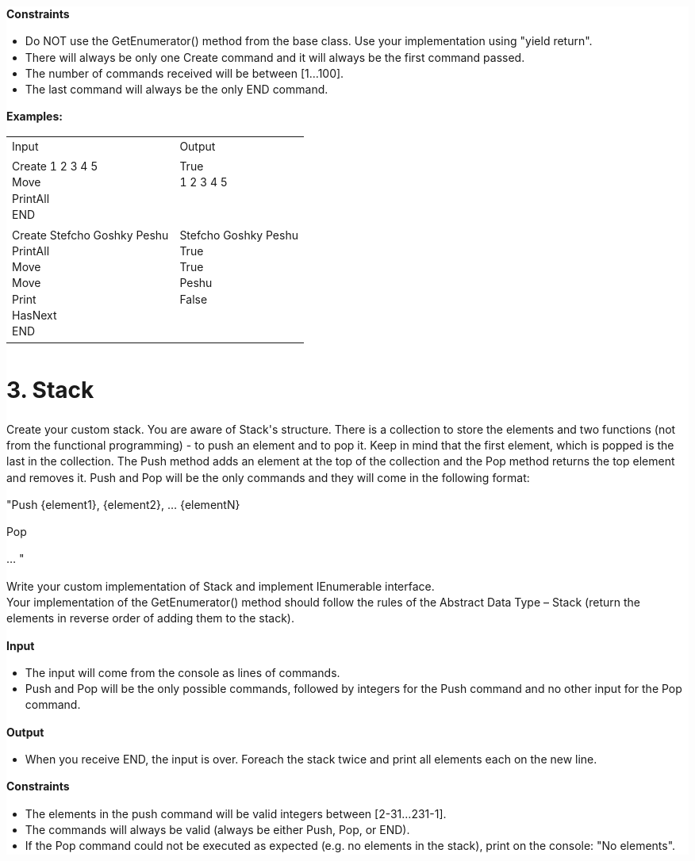 **Constraints**
- Do NOT use the GetEnumerator() method from the base class. Use your implementation using "yield return".
- There will always be only one Create command and it will always be the first command passed.
- The number of commands received will be between [1…100].
- The last command will always be the only END command.

**Examples:**
  <table >
	<tbody>
		<tr>
			<td>Input </td>
			<td>Output </td>
		</tr>
		<tr>
			<td>Create 1 2 3 4 5<br/>Move<br/>PrintAll<br/>END </td>
			<td>True<br/> 1 2 3 4 5 </td>
		</tr>
		<tr>
			<td>Create Stefcho Goshky Peshu<br/>PrintAll<br/>Move<br/>Move<br/>Print<br/>HasNext<br/>END </td>
			<td>Stefcho Goshky Peshu<br/> True<br/> True<br/> Peshu<br/> False</td>
		</tr>
	</tbody>
</table>
  
  # 3. Stack
Create your custom stack. You are aware of Stack's structure. 
  There is a collection to store the elements and two functions (not from the functional programming) - to push an element and to pop it. 
  Keep in mind that the first element, which is popped is the last in the collection. 
  The Push method adds an element at the top of the collection and the Pop method returns the top element and removes it. 
  Push and Pop will be the only commands and they will come in the following format:

"Push {element1}, {element2}, … {elementN}

Pop

… "

Write your custom implementation of Stack<T> and implement IEnumerable<T> interface.<br/>Your implementation of the GetEnumerator() method should follow the rules of the Abstract Data Type – Stack (return the elements in reverse order of adding them to the stack).

**Input**
- The input will come from the console as lines of commands.
- Push and Pop will be the only possible commands, followed by integers for the Push command and no other input for the Pop command.

**Output**
- When you receive END, the input is over. Foreach the stack twice and print all elements each on the new line.

**Constraints**
- The elements in the push command will be valid integers between [2-31…231-1].
- The commands will always be valid (always be either Push, Pop, or END).
- If the Pop command could not be executed as expected (e.g. no elements in the stack), print on the console: "No elements".
  